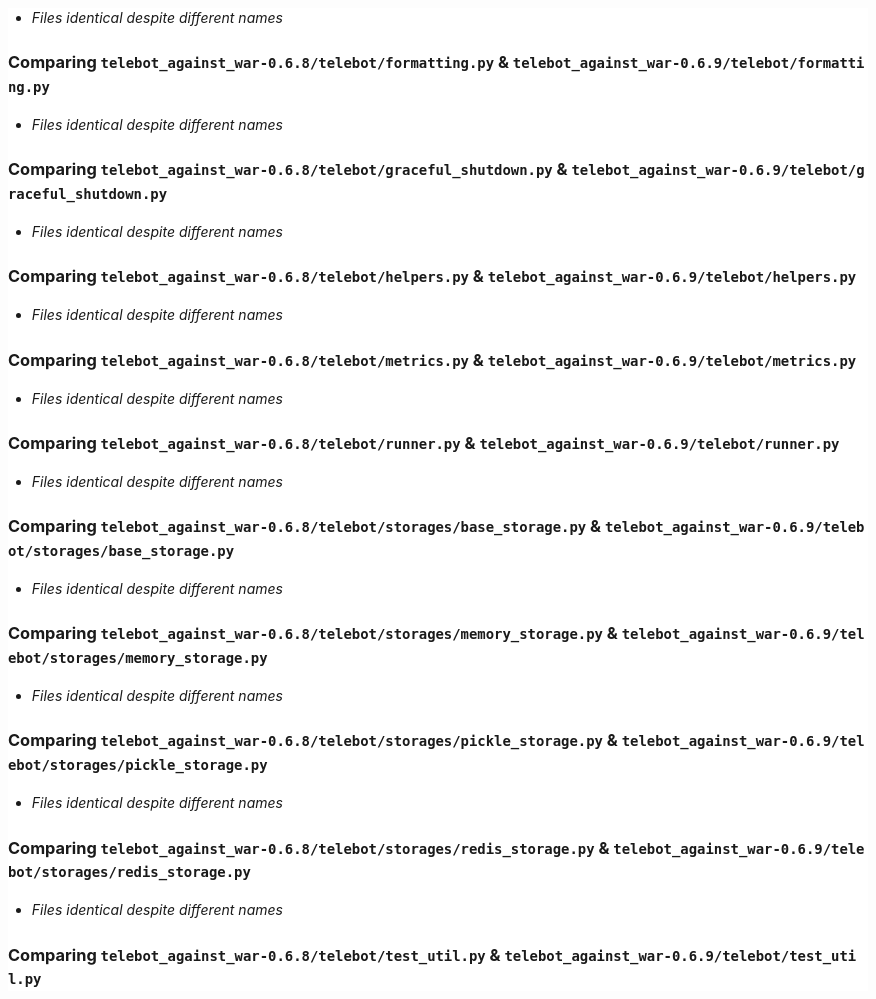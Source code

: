 * *Files identical despite different names*

### Comparing `telebot_against_war-0.6.8/telebot/formatting.py` & `telebot_against_war-0.6.9/telebot/formatting.py`

 * *Files identical despite different names*

### Comparing `telebot_against_war-0.6.8/telebot/graceful_shutdown.py` & `telebot_against_war-0.6.9/telebot/graceful_shutdown.py`

 * *Files identical despite different names*

### Comparing `telebot_against_war-0.6.8/telebot/helpers.py` & `telebot_against_war-0.6.9/telebot/helpers.py`

 * *Files identical despite different names*

### Comparing `telebot_against_war-0.6.8/telebot/metrics.py` & `telebot_against_war-0.6.9/telebot/metrics.py`

 * *Files identical despite different names*

### Comparing `telebot_against_war-0.6.8/telebot/runner.py` & `telebot_against_war-0.6.9/telebot/runner.py`

 * *Files identical despite different names*

### Comparing `telebot_against_war-0.6.8/telebot/storages/base_storage.py` & `telebot_against_war-0.6.9/telebot/storages/base_storage.py`

 * *Files identical despite different names*

### Comparing `telebot_against_war-0.6.8/telebot/storages/memory_storage.py` & `telebot_against_war-0.6.9/telebot/storages/memory_storage.py`

 * *Files identical despite different names*

### Comparing `telebot_against_war-0.6.8/telebot/storages/pickle_storage.py` & `telebot_against_war-0.6.9/telebot/storages/pickle_storage.py`

 * *Files identical despite different names*

### Comparing `telebot_against_war-0.6.8/telebot/storages/redis_storage.py` & `telebot_against_war-0.6.9/telebot/storages/redis_storage.py`

 * *Files identical despite different names*

### Comparing `telebot_against_war-0.6.8/telebot/test_util.py` & `telebot_against_war-0.6.9/telebot/test_util.py`
